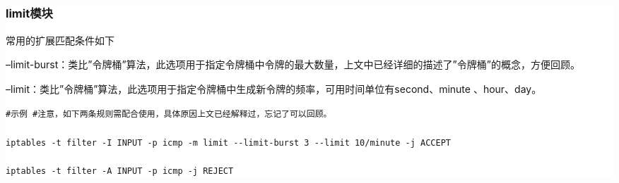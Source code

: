 
### limit模块

常用的扩展匹配条件如下

–limit-burst：类比”令牌桶”算法，此选项用于指定令牌桶中令牌的最大数量，上文中已经详细的描述了”令牌桶”的概念，方便回顾。

–limit：类比”令牌桶”算法，此选项用于指定令牌桶中生成新令牌的频率，可用时间单位有second、minute 、hour、day。

```
#示例 #注意，如下两条规则需配合使用，具体原因上文已经解释过，忘记了可以回顾。

iptables -t filter -I INPUT -p icmp -m limit --limit-burst 3 --limit 10/minute -j ACCEPT

iptables -t filter -A INPUT -p icmp -j REJECT
```
